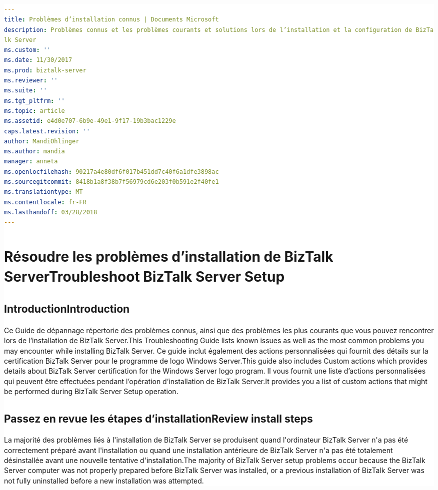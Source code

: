 ```yaml
---
title: Problèmes d’installation connus | Documents Microsoft
description: Problèmes connus et les problèmes courants et solutions lors de l’installation et la configuration de BizTalk Server
ms.custom: ''
ms.date: 11/30/2017
ms.prod: biztalk-server
ms.reviewer: ''
ms.suite: ''
ms.tgt_pltfrm: ''
ms.topic: article
ms.assetid: e4d0e707-6b9e-49e1-9f17-19b3bac1229e
caps.latest.revision: ''
author: MandiOhlinger
ms.author: mandia
manager: anneta
ms.openlocfilehash: 90217a4e80df6f017b451dd7c40f6a1dfe3898ac
ms.sourcegitcommit: 8418b1a8f38b7f56979cd6e203f0b591e2f40fe1
ms.translationtype: MT
ms.contentlocale: fr-FR
ms.lasthandoff: 03/28/2018
---
```

# <a name="troubleshoot-biztalk-server-setup"></a><span data-ttu-id="eada9-103">Résoudre les problèmes d’installation de BizTalk Server</span><span class="sxs-lookup"><span data-stu-id="eada9-103">Troubleshoot BizTalk Server Setup</span></span>

## <a name="introduction"></a><span data-ttu-id="eada9-104">Introduction</span><span class="sxs-lookup"><span data-stu-id="eada9-104">Introduction</span></span>  
 <span data-ttu-id="eada9-105">Ce Guide de dépannage répertorie des problèmes connus, ainsi que des problèmes les plus courants que vous pouvez rencontrer lors de l’installation de BizTalk Server.</span><span class="sxs-lookup"><span data-stu-id="eada9-105">This Troubleshooting Guide lists  known issues as well as the most common problems you may encounter while installing BizTalk Server.</span></span> <span data-ttu-id="eada9-106">Ce guide inclut également des actions personnalisées qui fournit des détails sur la certification BizTalk Server pour le programme de logo Windows Server.</span><span class="sxs-lookup"><span data-stu-id="eada9-106">This guide also includes Custom actions which provides details about BizTalk Server certification for the Windows Server logo program.</span></span>  <span data-ttu-id="eada9-107">Il vous fournit une liste d’actions personnalisées qui peuvent être effectuées pendant l’opération d’installation de BizTalk Server.</span><span class="sxs-lookup"><span data-stu-id="eada9-107">It provides you a list of custom actions that might be performed during BizTalk Server Setup operation.</span></span>  
  
## <a name="review-install-steps"></a><span data-ttu-id="eada9-108">Passez en revue les étapes d’installation</span><span class="sxs-lookup"><span data-stu-id="eada9-108">Review install steps</span></span>  
<span data-ttu-id="eada9-109">La majorité des problèmes liés à l'installation de BizTalk Server se produisent quand l'ordinateur BizTalk Server n'a pas été correctement préparé avant l'installation ou quand une installation antérieure de BizTalk Server n'a pas été totalement désinstallée avant une nouvelle tentative d'installation.</span><span class="sxs-lookup"><span data-stu-id="eada9-109">The majority of BizTalk Server setup problems occur because the BizTalk Server computer was not properly prepared before BizTalk Server was installed, or a previous installation of BizTalk Server was not fully uninstalled before a new installation was attempted.</span></span>  
  